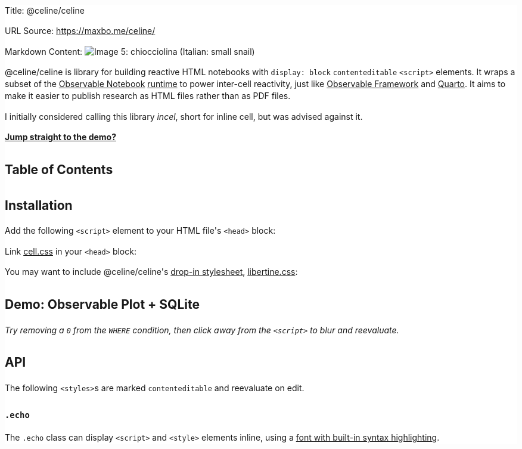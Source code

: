 Title: @celine/celine

URL Source: https://maxbo.me/celine/

Markdown Content:
![Image 5: chiocciolina (Italian: small snail)](https://maxbo.me/celine/static/snail.webp)

@celine/celine is library for building reactive HTML notebooks with `display: block` `contenteditable` `<script>` elements. It wraps a subset of the [Observable Notebook](https://observablehq.com/documentation/notebooks/) [runtime](https://github.com/observablehq/runtime) to power inter-cell reactivity, just like [Observable Framework](https://observablehq.com/framework/reactivity) and [Quarto](https://quarto.org/docs/interactive/ojs/). It aims to make it easier to publish research as HTML files rather than as PDF files.

I initially considered calling this library _incel_, short for inline cell, but was advised against it.

[**Jump straight to the demo?**](https://maxbo.me/celine/#demo)

  

[](https://maxbo.me/celine/#toc)Table of Contents
-------------------------------------------------

[](https://maxbo.me/celine/#installation)Installation
-----------------------------------------------------

Add the following `<script>` element to your HTML file's `<head>` block:

Link [cell.css](https://maxbo.me/celine/#.echo) in your `<head>` block:

<link 
  rel="stylesheet" 
  href="https://esm.sh/jsr/@celine/celine@3.0.0/cell.css" /\>

You may want to include @celine/celine's [drop-in stylesheet](https://dohliam.github.io/dropin-minimal-css/), [libertine.css](https://maxbo.me/celine/#libertine.css):

<link 
  rel="stylesheet" 
  href="https://esm.sh/jsr/@celine/libertine@3.0.0/libertine.css" /\>

[](https://maxbo.me/celine/#demo)Demo: Observable Plot + SQLite
---------------------------------------------------------------

_Try removing a `0` from the `WHERE` condition, then click away from the `<script>` to blur and reevaluate._

[](https://maxbo.me/celine/#api)API
-----------------------------------

The following `<styles>`s are marked `contenteditable` and reevaluate on edit.

### [](https://maxbo.me/celine/#.echo)`.echo`

The `.echo` class can display `<script>` and `<style>` elements inline, using a [font with built-in syntax highlighting](https://blog.glyphdrawing.club/font-with-built-in-syntax-highlighting/).

